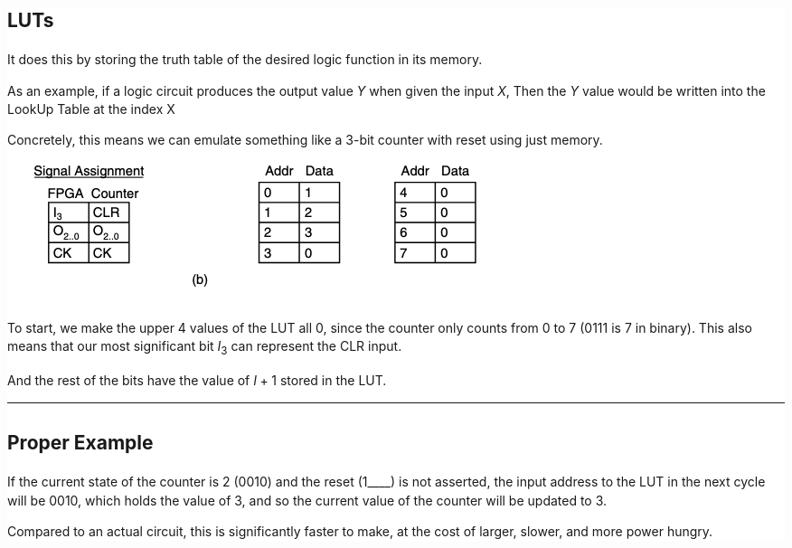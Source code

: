 
## LUTs

It does this by storing the truth table of the desired logic function in its memory.

As an example, if a logic circuit produces the output value $Y$ when given the input $X$, Then the $Y$ value would be written into the LookUp Table at the index X

Concretely, this means we can emulate something like a 3-bit counter with reset using just memory. 

<img class="mx-auto w-3/4" src="./images/day_07/fig17.png" alt="3-bit counter LUT"/>

To start, we make the upper 4 values of the LUT all 0, since the counter only counts from 0 to 7 (0111 is 7 in binary). This also means that our most significant bit $I_3$ can represent the CLR input.

And the rest of the bits have the value of $I + 1$ stored in the LUT.

---

## Proper Example

If the current state of the counter is 2 (0010) and the reset (1____) is not asserted, the input address to the LUT in the next cycle will be 0010, which holds the value of 3, and so the current value of the counter will be updated to 3.

Compared to an actual circuit, this is significantly faster to make, at the cost of larger, slower, and more power hungry.


